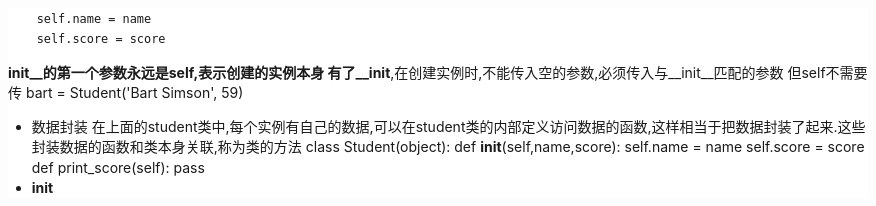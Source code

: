         self.name = name
        self.score = score
__init__的第一个参数永远是self,表示创建的实例本身
有了__init__,在创建实例时,不能传入空的参数,必须传入与__init__匹配的参数
但self不需要传
bart = Student('Bart Simson', 59)
* 数据封装
在上面的student类中,每个实例有自己的数据,可以在student类的内部定义访问数据的函数,这样相当于把数据封装了起来.这些封装数据的函数和类本身关联,称为类的方法
class Student(object):
    def __init__(self,name,score):
        self.name = name
        self.score = score
    def print_score(self):
        pass
* __init__
